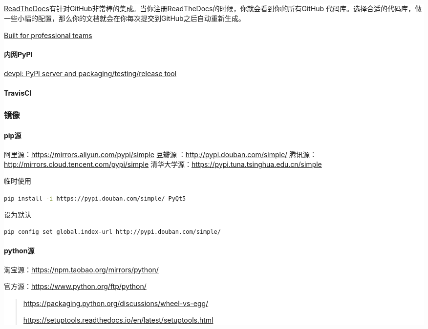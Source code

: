 [ReadTheDocs](https://readthedocs.org/)有针对GitHub非常棒的集成。当你注册ReadTheDocs的时候，你就会看到你的所有GitHub 代码库。选择合适的代码库，做一些小幅的配置，那么你的文档就会在你每次提交到GitHub之后自动重新生成。



[Built for professional teams](https://bitbucket.org/product/)

#### 内网PyPI

[devpi: PyPI server and packaging/testing/release tool](https://github.com/devpi/devpi)

#### TravisCI

### 镜像

#### pip源

阿里源：https://mirrors.aliyun.com/pypi/simple
豆瓣源 ：http://pypi.douban.com/simple/
腾讯源：http://mirrors.cloud.tencent.com/pypi/simple
清华大学源：https://pypi.tuna.tsinghua.edu.cn/simple

临时使用

```bash
pip install -i https://pypi.douban.com/simple/ PyQt5
```

设为默认

```bash
pip config set global.index-url http://pypi.douban.com/simple/
```

#### python源

淘宝源：https://npm.taobao.org/mirrors/python/

官方源：https://www.python.org/ftp/python/



> https://packaging.python.org/discussions/wheel-vs-egg/
>
> https://setuptools.readthedocs.io/en/latest/setuptools.html